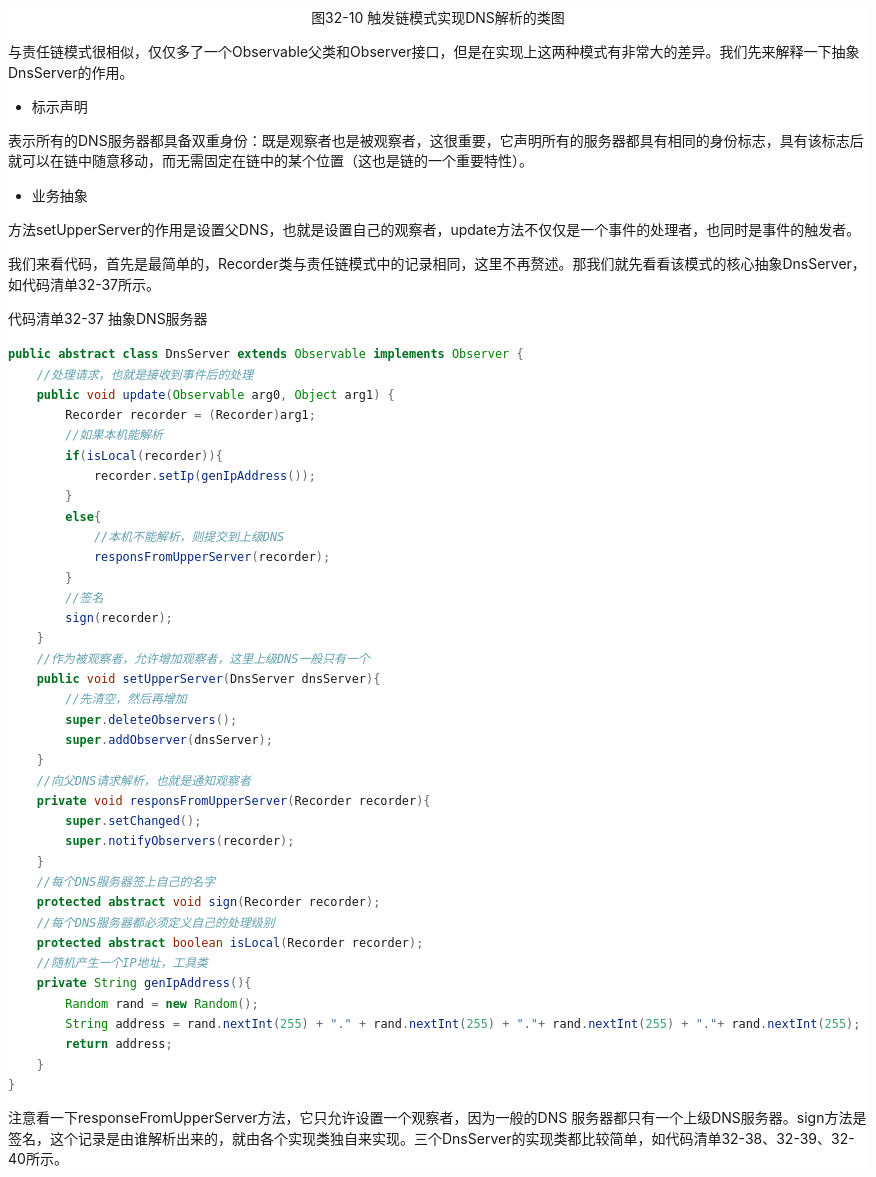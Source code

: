 <center>图32-10 触发链模式实现DNS解析的类图</center>

与责任链模式很相似，仅仅多了一个Observable父类和Observer接口，但是在实现上这两种模式有非常大的差异。我们先来解释一下抽象DnsServer的作用。
- 标示声明

表示所有的DNS服务器都具备双重身份：既是观察者也是被观察者，这很重要，它声明所有的服务器都具有相同的身份标志，具有该标志后就可以在链中随意移动，而无需固定在链中的某个位置（这也是链的一个重要特性）。
- 业务抽象

方法setUpperServer的作用是设置父DNS，也就是设置自己的观察者，update方法不仅仅是一个事件的处理者，也同时是事件的触发者。

我们来看代码，首先是最简单的，Recorder类与责任链模式中的记录相同，这里不再赘述。那我们就先看看该模式的核心抽象DnsServer，如代码清单32-37所示。

代码清单32-37 抽象DNS服务器
```java
public abstract class DnsServer extends Observable implements Observer {
    //处理请求，也就是接收到事件后的处理
    public void update(Observable arg0, Object arg1) {
        Recorder recorder = (Recorder)arg1;
        //如果本机能解析
        if(isLocal(recorder)){
            recorder.setIp(genIpAddress());
        }
        else{
            //本机不能解析，则提交到上级DNS
            responsFromUpperServer(recorder);
        }
        //签名
        sign(recorder);
    }
    //作为被观察者，允许增加观察者，这里上级DNS一般只有一个
    public void setUpperServer(DnsServer dnsServer){
        //先清空，然后再增加
        super.deleteObservers();
        super.addObserver(dnsServer);
    }
    //向父DNS请求解析，也就是通知观察者
    private void responsFromUpperServer(Recorder recorder){
        super.setChanged();
        super.notifyObservers(recorder);
    }
    //每个DNS服务器签上自己的名字
    protected abstract void sign(Recorder recorder);
    //每个DNS服务器都必须定义自己的处理级别
    protected abstract boolean isLocal(Recorder recorder);
    //随机产生一个IP地址，工具类
    private String genIpAddress(){
        Random rand = new Random();
        String address = rand.nextInt(255) + "." + rand.nextInt(255) + "."+ rand.nextInt(255) + "."+ rand.nextInt(255);
        return address;
    }
}
```
注意看一下responseFromUpperServer方法，它只允许设置一个观察者，因为一般的DNS 服务器都只有一个上级DNS服务器。sign方法是签名，这个记录是由谁解析出来的，就由各个实现类独自来实现。三个DnsServer的实现类都比较简单，如代码清单32-38、32-39、32- 40所示。
